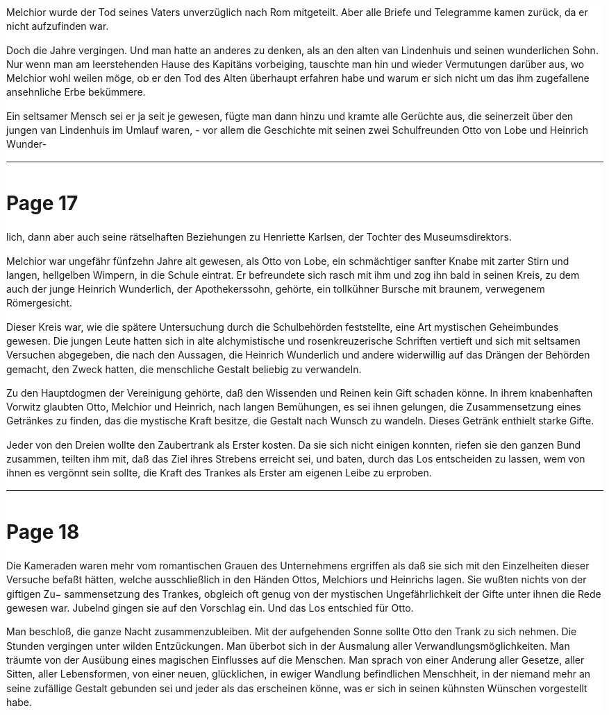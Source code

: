 Melchior wurde der Tod seines Vaters unverzüglich nach Rom mitgeteilt. Aber alle Briefe und Telegramme kamen zurück, da er nicht aufzufinden war.

Doch die Jahre vergingen. Und man hatte an anderes zu denken, als an den alten van Lindenhuis und seinen wunderlichen Sohn. Nur wenn man am leerstehenden Hause des Kapitäns vorbeiging, tauschte man hin und wieder Vermutungen darüber aus, wo Melchior wohl weilen möge, ob er den Tod des Alten überhaupt erfahren habe und warum er sich nicht um das ihm zugefallene ansehnliche Erbe bekümmere.

Ein seltsamer Mensch sei er ja seit je gewesen, fügte man dann hinzu und kramte alle Gerüchte aus, die seinerzeit über den jungen van Lindenhuis im Umlauf waren, - vor allem die Geschichte mit seinen zwei Schulfreunden Otto von Lobe und Heinrich Wunder-

---

# Page 17

lich, dann aber auch seine rätselhaften Beziehungen zu Henriette Karlsen, der Tochter des Museumsdirektors.

Melchior war ungefähr fünfzehn Jahre alt gewesen, als Otto von Lobe, ein schmächtiger sanfter Knabe mit zarter Stirn und langen, hellgelben Wimpern, in die Schule eintrat. Er befreundete sich rasch mit ihm und zog ihn bald in seinen Kreis, zu dem auch der junge Heinrich Wunderlich, der Apothekerssohn, gehörte, ein tollkühner Bursche mit braunem, verwegenem Römergesicht.

Dieser Kreis war, wie die spätere Untersuchung durch die Schulbehörden feststellte, eine Art mystischen Geheimbundes gewesen. Die jungen Leute hatten sich in alte alchymistische und rosenkreuzerische Schriften vertieft und sich mit seltsamen Versuchen abgegeben, die nach den Aussagen, die Heinrich Wunderlich und andere widerwillig auf das Drängen der Behörden gemacht, den Zweck hatten, die menschliche Gestalt beliebig zu verwandeln.

Zu den Hauptdogmen der Vereinigung gehörte, daß den Wissenden und Reinen kein Gift schaden könne. In ihrem knabenhaften Vorwitz glaubten Otto, Melchior und Heinrich, nach langen Bemühungen, es sei ihnen gelungen, die Zusammensetzung eines Getränkes zu finden, das die mystische Kraft besitze, die Gestalt nach Wunsch zu wandeln. Dieses Getränk enthielt starke Gifte.

Jeder von den Dreien wollte den Zaubertrank als Erster kosten. Da sie sich nicht einigen konnten, riefen sie den ganzen Bund zusammen, teilten ihm mit, daß das Ziel ihres Strebens erreicht sei, und baten, durch das Los entscheiden zu lassen, wem von ihnen es vergönnt sein sollte, die Kraft des Trankes als Erster am eigenen Leibe zu erproben.

---

# Page 18

Die Kameraden waren mehr vom romantischen Grauen des Unternehmens ergriffen als daß sie sich mit den Einzelheiten dieser Versuche befaßt hätten, welche ausschließlich in den Händen Ottos, Melchiors und Heinrichs lagen. Sie wußten nichts von der giftigen $\mathrm{Zu}-$ sammensetzung des Trankes, obgleich oft genug von der mystischen Ungefährlichkeit der Gifte unter ihnen die Rede gewesen war. Jubelnd gingen sie auf den Vorschlag ein. Und das Los entschied für Otto.

Man beschloß, die ganze Nacht zusammenzubleiben. Mit der aufgehenden Sonne sollte Otto den Trank zu sich nehmen. Die Stunden vergingen unter wilden Entzückungen. Man überbot sich in der Ausmalung aller Verwandlungsmöglichkeiten. Man träumte von der Ausübung eines magischen Einflusses auf die Menschen. Man sprach von einer Anderung aller Gesetze, aller Sitten, aller Lebensformen, von einer neuen, glücklichen, in ewiger Wandlung befindlichen Menschheit, in der niemand mehr an seine zufällige Gestalt gebunden sei und jeder als das erscheinen könne, was er sich in seinen kühnsten Wünschen vorgestellt habe.

